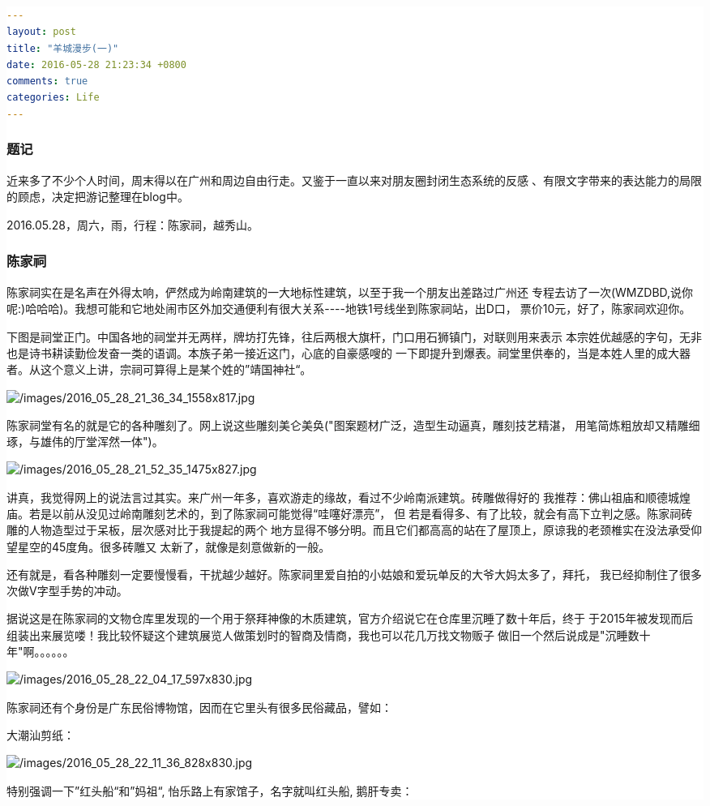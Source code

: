 ```yaml
---
layout: post
title: "羊城漫步(一)"
date: 2016-05-28 21:23:34 +0800
comments: true
categories: Life
---
```

### 题记   

近来多了不少个人时间，周末得以在广州和周边自由行走。又鉴于一直以来对朋友圈封闭生态系统的反感
、有限文字带来的表达能力的局限的顾虑，决定把游记整理在blog中。    

2016.05.28，周六，雨，行程：陈家祠，越秀山。    

### 陈家祠    
陈家祠实在是名声在外得太响，俨然成为岭南建筑的一大地标性建筑，以至于我一个朋友出差路过广州还
专程去访了一次(WMZDBD,说你呢:)哈哈哈)。我想可能和它地处闹市区外加交通便利有很大关系----地铁1号线坐到陈家祠站，出D口，
票价10元，好了，陈家祠欢迎你。    

下图是祠堂正门。中国各地的祠堂并无两样，牌坊打先锋，往后两根大旗杆，门口用石狮镇门，对联则用来表示
本宗姓优越感的字句，无非也是诗书耕读勤俭发奋一类的语调。本族子弟一接近这门，心底的自豪感嗖的
一下即提升到爆表。祠堂里供奉的，当是本姓人里的成大器者。从这个意义上讲，宗祠可算得上是某个姓的”靖国神社“。    

![/images/2016_05_28_21_36_34_1558x817.jpg](/images/2016_05_28_21_36_34_1558x817.jpg)    

陈家祠堂有名的就是它的各种雕刻了。网上说这些雕刻美仑美奂("图案题材广泛，造型生动逼真，雕刻技艺精湛，
用笔简炼粗放却又精雕细琢，与雄伟的厅堂浑然一体")。     

![/images/2016_05_28_21_52_35_1475x827.jpg](/images/2016_05_28_21_52_35_1475x827.jpg)    

讲真，我觉得网上的说法言过其实。来广州一年多，喜欢游走的缘故，看过不少岭南派建筑。砖雕做得好的
我推荐：佛山祖庙和顺德城煌庙。若是以前从没见过岭南雕刻艺术的，到了陈家祠可能觉得“哇噻好漂亮”， 但
若是看得多、有了比较，就会有高下立判之感。陈家祠砖雕的人物造型过于呆板，层次感对比于我提起的两个
地方显得不够分明。而且它们都高高的站在了屋顶上，原谅我的老颈椎实在没法承受仰望星空的45度角。很多砖雕又
太新了，就像是刻意做新的一般。    

还有就是，看各种雕刻一定要慢慢看，干扰越少越好。陈家祠里爱自拍的小姑娘和爱玩单反的大爷大妈太多了，拜托，
我已经抑制住了很多次做V字型手势的冲动。    

据说这是在陈家祠的文物仓库里发现的一个用于祭拜神像的木质建筑，官方介绍说它在仓库里沉睡了数十年后，终于
于2015年被发现而后组装出来展览喽！我比较怀疑这个建筑展览人做策划时的智商及情商，我也可以花几万找文物贩子
做旧一个然后说成是"沉睡数十年"啊。。。。。。

![/images/2016_05_28_22_04_17_597x830.jpg](/images/2016_05_28_22_04_17_597x830.jpg)    

陈家祠还有个身份是广东民俗博物馆，因而在它里头有很多民俗藏品，譬如：    

大潮汕剪纸：    

![/images/2016_05_28_22_11_36_828x830.jpg](/images/2016_05_28_22_11_36_828x830.jpg)    

特别强调一下”红头船“和”妈祖“, 怡乐路上有家馆子，名字就叫红头船, 鹅肝专卖：    
